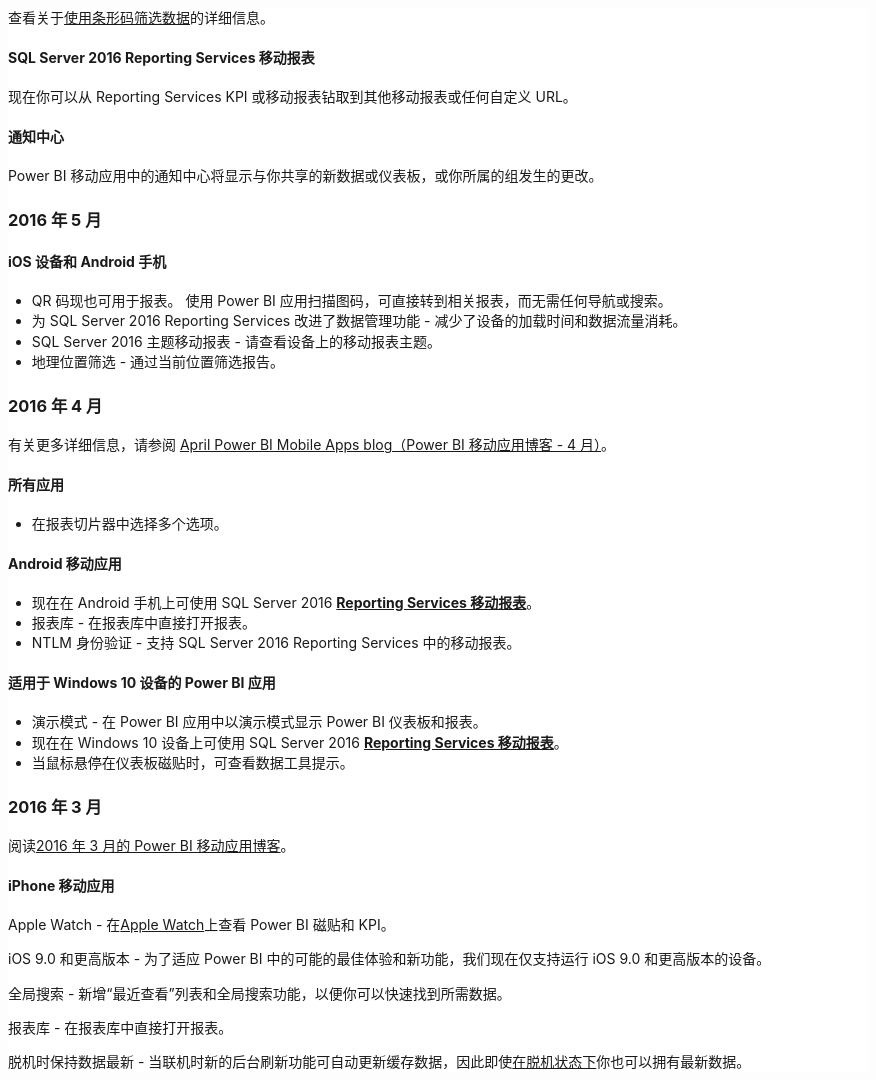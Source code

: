 查看关于[使用条形码筛选数据](mobile-apps-scan-barcode-iphone.md)的详细信息。

#### <a name="sql-server-2016-reporting-services-mobile-reports"></a>SQL Server 2016 Reporting Services 移动报表
现在你可以从 Reporting Services KPI 或移动报表钻取到其他移动报表或任何自定义 URL。

#### <a name="notification-center"></a>通知中心
Power BI 移动应用中的通知中心将显示与你共享的新数据或仪表板，或你所属的组发生的更改。

### <a name="may-2016"></a>2016 年 5 月
#### <a name="ios-devices-and-android-phones"></a>iOS 设备和 Android 手机
* QR 码现也可用于报表。 使用 Power BI 应用扫描图码，可直接转到相关报表，而无需任何导航或搜索。
* 为 SQL Server 2016 Reporting Services 改进了数据管理功能 - 减少了设备的加载时间和数据流量消耗。
* SQL Server 2016 主题移动报表 - 请查看设备上的移动报表主题。
* 地理位置筛选 - 通过当前位置筛选报告。

### <a name="april-2016"></a>2016 年 4 月
有关更多详细信息，请参阅 [April Power BI Mobile Apps blog（Power BI 移动应用博客 - 4 月）](https://powerbi.microsoft.com/blog/power-bi-mobile-apps-update-april-2016/)。

#### <a name="all-apps"></a>所有应用
* 在报表切片器中选择多个选项。

#### <a name="android-mobile-app"></a>Android 移动应用
* 现在在 Android 手机上可使用 SQL Server 2016 **[Reporting Services 移动报表](mobile-app-ssrs-kpis-mobile-on-premises-reports.md)**。
* 报表库 - 在报表库中直接打开报表。
* NTLM 身份验证 - 支持 SQL Server 2016 Reporting Services 中的移动报表。

#### <a name="power-bi-app-for-windows-10-devices"></a>适用于 Windows 10 设备的 Power BI 应用
* 演示模式 - 在 Power BI 应用中以演示模式显示 Power BI 仪表板和报表。
* 现在在 Windows 10 设备上可使用 SQL Server 2016 **[Reporting Services 移动报表](mobile-app-windows-10-ssrs-kpis-mobile-reports.md)**。
* 当鼠标悬停在仪表板磁贴时，可查看数据工具提示。

### <a name="march-2016"></a>2016 年 3 月
阅读[2016 年 3 月的 Power BI 移动应用博客](https://powerbi.microsoft.com/blog/power-bi-mobile-apps-update-march-2016/)。

#### <a name="iphone-mobile-app"></a>iPhone 移动应用
Apple Watch - 在[Apple Watch](mobile-apple-watch.md)上查看 Power BI 磁贴和 KPI。

iOS 9.0 和更高版本 - 为了适应 Power BI 中的可能的最佳体验和新功能，我们现在仅支持运行 iOS 9.0 和更高版本的设备。

全局搜索 - 新增“最近查看”列表和全局搜索功能，以便你可以快速找到所需数据。

报表库 - 在报表库中直接打开报表。

脱机时保持数据最新 - 当联机时新的后台刷新功能可自动更新缓存数据，因此即使[在脱机状态下](mobile-apps-offline-data.md)你也可以拥有最新数据。 
